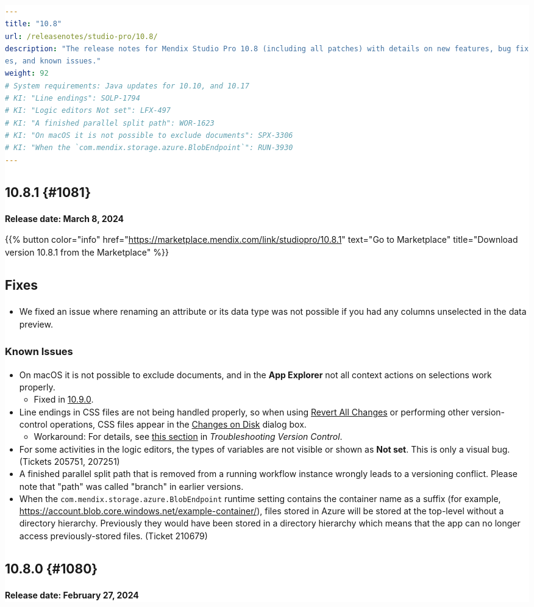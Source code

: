```yaml
---
title: "10.8"
url: /releasenotes/studio-pro/10.8/
description: "The release notes for Mendix Studio Pro 10.8 (including all patches) with details on new features, bug fixes, and known issues."
weight: 92
# System requirements: Java updates for 10.10, and 10.17
# KI: "Line endings": SOLP-1794
# KI: "Logic editors Not set": LFX-497 
# KI: "A finished parallel split path": WOR-1623
# KI: "On macOS it is not possible to exclude documents": SPX-3306
# KI: "When the `com.mendix.storage.azure.BlobEndpoint`": RUN-3930
---
```


## 10.8.1 {#1081}

**Release date: March 8, 2024**

{{% button color="info" href="https://marketplace.mendix.com/link/studiopro/10.8.1" text="Go to Marketplace" title="Download version 10.8.1 from the Marketplace" %}}

## Fixes

* We fixed an issue where renaming an attribute or its data type was not possible if you had any columns unselected in the data preview.

### Known Issues

* On macOS it is not possible to exclude documents, and in the **App Explorer** not all context actions on selections work properly.
    * Fixed in [10.9.0](/releasenotes/studio-pro/10.8/#fix-macos-context-actions).
* Line endings in CSS files are not being handled properly, so when using [Revert All Changes](/refguide/using-version-control-in-studio-pro/) or performing other version-control operations, CSS files appear in the [Changes on Disk](/refguide/version-control-menu/#show-changes) dialog box.
    * Workaround: For details, see [this section](/refguide/troubleshoot-version-control-issues/#css-error) in *Troubleshooting Version Control*.
* For some activities in the logic editors, the types of variables are not visible or shown as **Not set**. This is only a visual bug. (Tickets 205751, 207251)
* A finished parallel split path that is removed from a running workflow instance wrongly leads to a versioning conflict. Please note that "path" was called "branch" in earlier versions.
* When the `com.mendix.storage.azure.BlobEndpoint` runtime setting contains the container name as a suffix (for example, https://account.blob.core.windows.net/example-container/), files stored in Azure will be stored at the top-level without a directory hierarchy. Previously they would have been stored in a directory hierarchy which means that the app can no longer access previously-stored files. (Ticket 210679)

## 10.8.0 {#1080}

**Release date: February 27, 2024**
